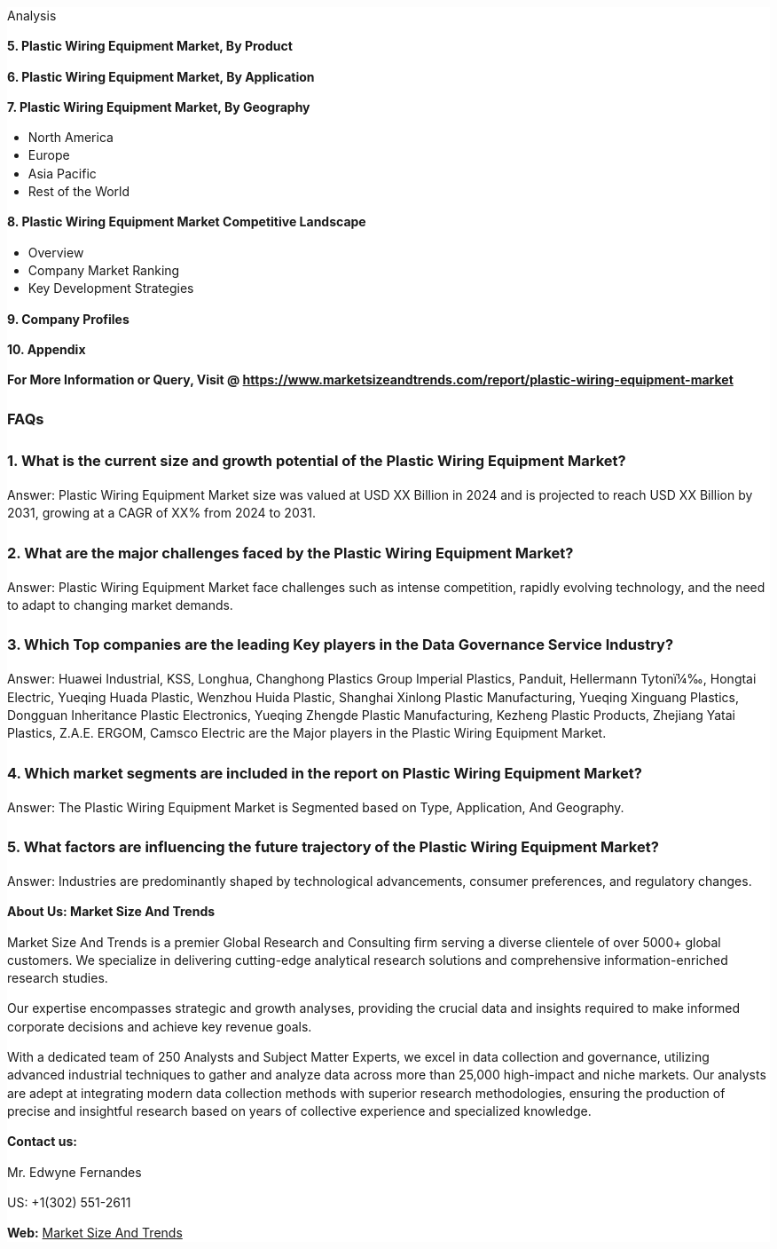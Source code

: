 Analysis</span></li></ul></div><div class="" data-test-id=""><p><strong><span class="">5. Plastic Wiring Equipment Market, By Product</span></strong></p></div><div class="" data-test-id=""><p><strong><span class="">6. Plastic Wiring Equipment Market, By Application</span></strong></p></div><div class="" data-test-id=""><p><strong><span class="">7. Plastic Wiring Equipment Market, By Geography</span></strong></p></div><div class="" data-test-id=""><ul><li><span class="">North America</span></li><li><span class="">Europe</span></li><li><span class="">Asia Pacific</span></li><li><span class="">Rest of the World</span></li></ul></div><div class="" data-test-id=""><p><strong><span class="">8. Plastic Wiring Equipment Market Competitive Landscape</span></strong></p></div><div class="" data-test-id=""><ul><li><span class="">Overview</span></li><li><span class="">Company Market Ranking</span></li><li><span class="">Key Development Strategies</span></li></ul></div><div class="" data-test-id=""><p><strong><span class="">9. Company Profiles</span></strong></p></div><div class="" data-test-id=""><p><strong><span class="">10. Appendix</span></strong></p></div><div class="" data-test-id=""><p><strong><span class="">For More Information or Query, Visit @ <a href="https://www.marketsizeandtrends.com/report/plastic-wiring-equipment-market" target="_blank">https://www.marketsizeandtrends.com/report/plastic-wiring-equipment-market</a></span></strong></p></div><div class="" data-test-id=""><div class="article-main__content" data-test-id="publishing-text-block"><h3><strong><span class="">FAQs</span></strong></h3></div><div class="article-main__content" data-test-id="publishing-text-block"><h3><span class="">1. What is the current size and growth potential of the Plastic Wiring Equipment Market?</span></h3></div><div class="article-main__content" data-test-id="publishing-text-block"><p><span class="font-[700]">Answer</span><span class="">: Plastic Wiring Equipment Market size was valued at USD XX Billion in 2024 and is projected to reach USD XX Billion by 2031, growing at a CAGR of XX% from 2024 to 2031.</span></p></div><div class="article-main__content" data-test-id="publishing-text-block"><h3><span class="">2. What are the major challenges faced by the Plastic Wiring Equipment Market?</span></h3></div><div class="article-main__content" data-test-id="publishing-text-block"><p><span class="font-[700]">Answer</span><span class="">: Plastic Wiring Equipment Market face challenges such as intense competition, rapidly evolving technology, and the need to adapt to changing market demands.</span></p></div><div class="article-main__content" data-test-id="publishing-text-block"><h3><span class="">3. Which Top companies are the leading Key players in the Data Governance Service Industry?</span></h3></div><div class="article-main__content" data-test-id="publishing-text-block"><p><span class="font-[700]">Answer</span><span class="">: Huawei Industrial, KSS, Longhua, Changhong Plastics Group Imperial Plastics, Panduit, Hellermann Tytonï¼‰, Hongtai Electric, Yueqing Huada Plastic, Wenzhou Huida Plastic, Shanghai Xinlong Plastic Manufacturing, Yueqing Xinguang Plastics, Dongguan Inheritance Plastic Electronics, Yueqing Zhengde Plastic Manufacturing, Kezheng Plastic Products, Zhejiang Yatai Plastics, Z.A.E. ERGOM, Camsco Electric are the Major players in the Plastic Wiring Equipment Market.</span></p></div><div class="article-main__content" data-test-id="publishing-text-block"><h3><span class="">4. Which market segments are included in the report on Plastic Wiring Equipment Market?</span></h3></div><div class="article-main__content" data-test-id="publishing-text-block"><p><span class="font-[700]">Answer</span><span class="">: The Plastic Wiring Equipment Market is Segmented based on Type, Application, And Geography.</span></p></div><div class="article-main__content" data-test-id="publishing-text-block"><h3><span class="">5. What factors are influencing the future trajectory of the Plastic Wiring Equipment Market?</span></h3></div><div class="article-main__content" data-test-id="publishing-text-block"><p><span class="font-[700]">Answer:</span><span class="">&nbsp;Industries are predominantly shaped by technological advancements, consumer preferences, and regulatory changes.</span></p></div><p><strong><span class="">About Us: Market Size And Trends</span></strong></p></div><div class="" data-test-id=""><p><span class="">Market Size And Trends is a premier Global Research and Consulting firm serving a diverse clientele of over 5000+ global customers. We specialize in delivering cutting-edge analytical research solutions and comprehensive information-enriched research studies.</span></p></div><div class="" data-test-id=""><p><span class="">Our expertise encompasses strategic and growth analyses, providing the crucial data and insights required to make informed corporate decisions and achieve key revenue goals.</span></p></div><div class="" data-test-id=""><p><span class="">With a dedicated team of 250 Analysts and Subject Matter Experts, we excel in data collection and governance, utilizing advanced industrial techniques to gather and analyze data across more than 25,000 high-impact and niche markets. Our analysts are adept at integrating modern data collection methods with superior research methodologies, ensuring the production of precise and insightful research based on years of collective experience and specialized knowledge.</span></p></div><div class="" data-test-id=""><p><strong><span class="">Contact us:</span></strong></p></div><div class="" data-test-id=""><p><span class="">Mr. Edwyne Fernandes</span></p></div><div class="" data-test-id=""><p><span class="">US: +1(302) 551-2611<br /></span></p><p><span class=""><strong>Web:</strong> <a href="https://www.marketsizeandtrends.com/" target="_blank">Market Size And Trends</a></span></p></div>
